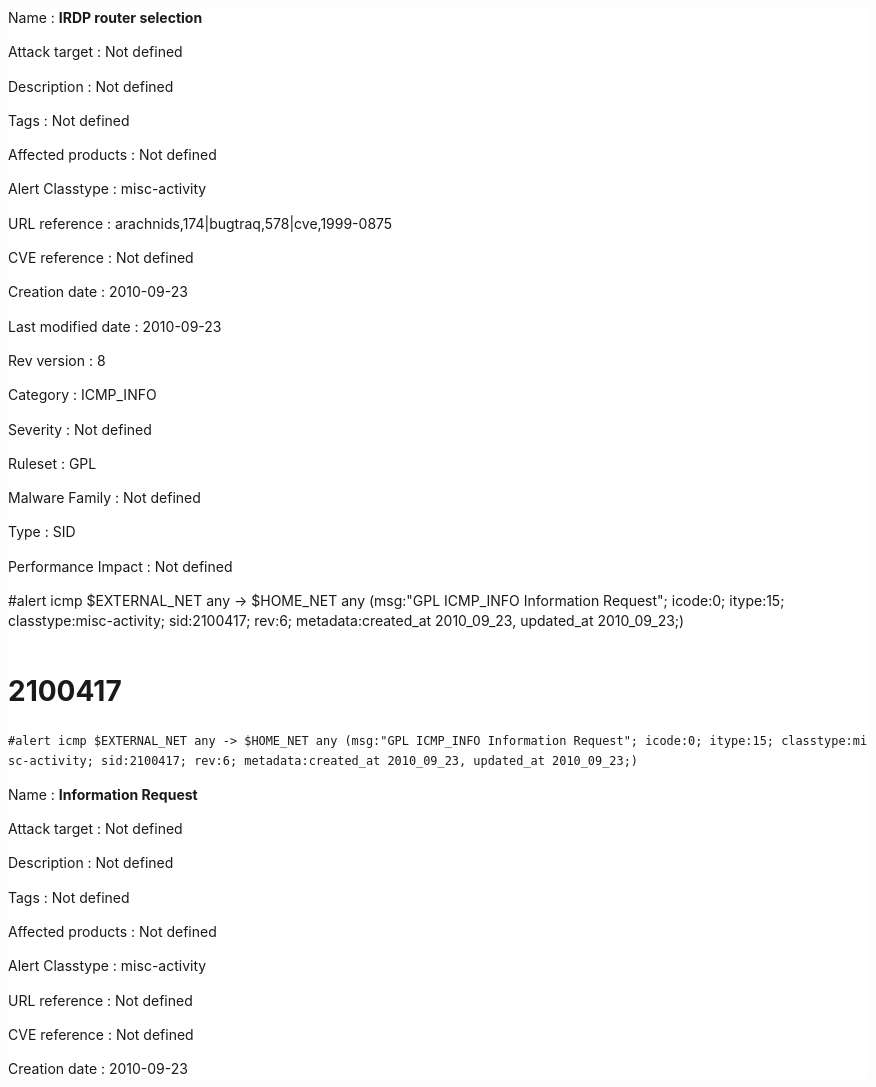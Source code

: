 Name : **IRDP router selection** 

Attack target : Not defined

Description : Not defined

Tags : Not defined

Affected products : Not defined

Alert Classtype : misc-activity

URL reference : arachnids,174|bugtraq,578|cve,1999-0875

CVE reference : Not defined

Creation date : 2010-09-23

Last modified date : 2010-09-23

Rev version : 8

Category : ICMP_INFO

Severity : Not defined

Ruleset : GPL

Malware Family : Not defined

Type : SID

Performance Impact : Not defined



#alert icmp $EXTERNAL_NET any -> $HOME_NET any (msg:"GPL ICMP_INFO Information Request"; icode:0; itype:15; classtype:misc-activity; sid:2100417; rev:6; metadata:created_at 2010_09_23, updated_at 2010_09_23;)

# 2100417
`#alert icmp $EXTERNAL_NET any -> $HOME_NET any (msg:"GPL ICMP_INFO Information Request"; icode:0; itype:15; classtype:misc-activity; sid:2100417; rev:6; metadata:created_at 2010_09_23, updated_at 2010_09_23;)
` 

Name : **Information Request** 

Attack target : Not defined

Description : Not defined

Tags : Not defined

Affected products : Not defined

Alert Classtype : misc-activity

URL reference : Not defined

CVE reference : Not defined

Creation date : 2010-09-23
